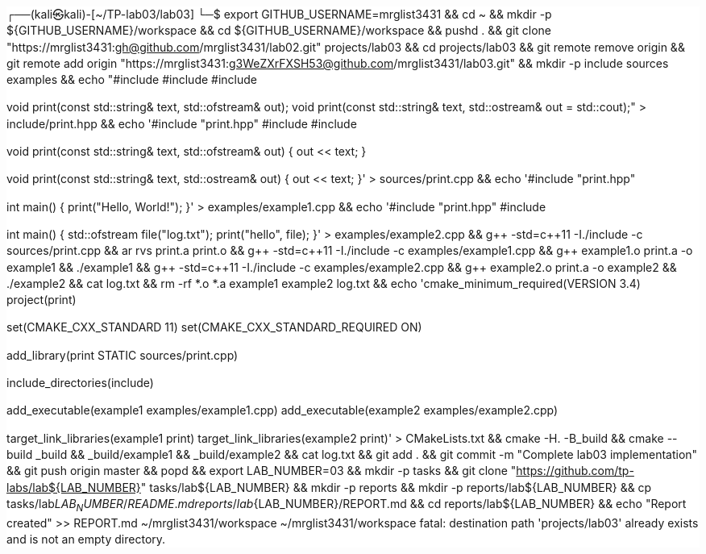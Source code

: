  
┌──(kali㉿kali)-[~/TP-lab03/lab03]
└─$ export GITHUB_USERNAME=mrglist3431 && cd ~ && mkdir -p ${GITHUB_USERNAME}/workspace && cd ${GITHUB_USERNAME}/workspace && pushd . && git clone "https://mrglist3431:gh@github.com/mrglist3431/lab02.git" projects/lab03 && cd projects/lab03 && git remote remove origin && git remote add origin "https://mrglist3431:g3WeZXrFXSH53@github.com/mrglist3431/lab03.git" && mkdir -p include sources examples && echo "#include <iostream>
#include <fstream>
#include <string>

void print(const std::string& text, std::ofstream& out);
void print(const std::string& text, std::ostream& out = std::cout);" > include/print.hpp && echo '#include "print.hpp"
#include <fstream>
#include <string>

void print(const std::string& text, std::ofstream& out) {
 out << text;
}

void print(const std::string& text, std::ostream& out) {
 out << text;
}' > sources/print.cpp && echo '#include "print.hpp"

int main() {
 print("Hello, World!");
}' > examples/example1.cpp && echo '#include "print.hpp"
#include <fstream>

int main() {
 std::ofstream file("log.txt");
 print("hello", file);
}' > examples/example2.cpp && g++ -std=c++11 -I./include -c sources/print.cpp && ar rvs print.a print.o && g++ -std=c++11 -I./include -c examples/example1.cpp && g++ example1.o print.a -o example1 && ./example1 && g++ -std=c++11 -I./include -c examples/example2.cpp && g++ example2.o print.a -o example2 && ./example2 && cat log.txt && rm -rf *.o *.a example1 example2 log.txt && echo 'cmake_minimum_required(VERSION 3.4)
project(print)

set(CMAKE_CXX_STANDARD 11)
set(CMAKE_CXX_STANDARD_REQUIRED ON)

add_library(print STATIC sources/print.cpp)

include_directories(include)

add_executable(example1 examples/example1.cpp)
add_executable(example2 examples/example2.cpp)

target_link_libraries(example1 print)
target_link_libraries(example2 print)' > CMakeLists.txt && cmake -H. -B_build && cmake --build _build && _build/example1 && _build/example2 && cat log.txt && git add . && git commit -m "Complete lab03 implementation" && git push origin master && popd && export LAB_NUMBER=03 && mkdir -p tasks && git clone "https://github.com/tp-labs/lab${LAB_NUMBER}" tasks/lab${LAB_NUMBER} && mkdir -p reports && mkdir -p reports/lab${LAB_NUMBER} && cp tasks/lab${LAB_NUMBER}/README.md reports/lab${LAB_NUMBER}/REPORT.md && cd reports/lab${LAB_NUMBER} && echo "Report created" >> REPORT.md
~/mrglist3431/workspace ~/mrglist3431/workspace
fatal: destination path 'projects/lab03' already exists and is not an empty directory.
                                                                                                                   